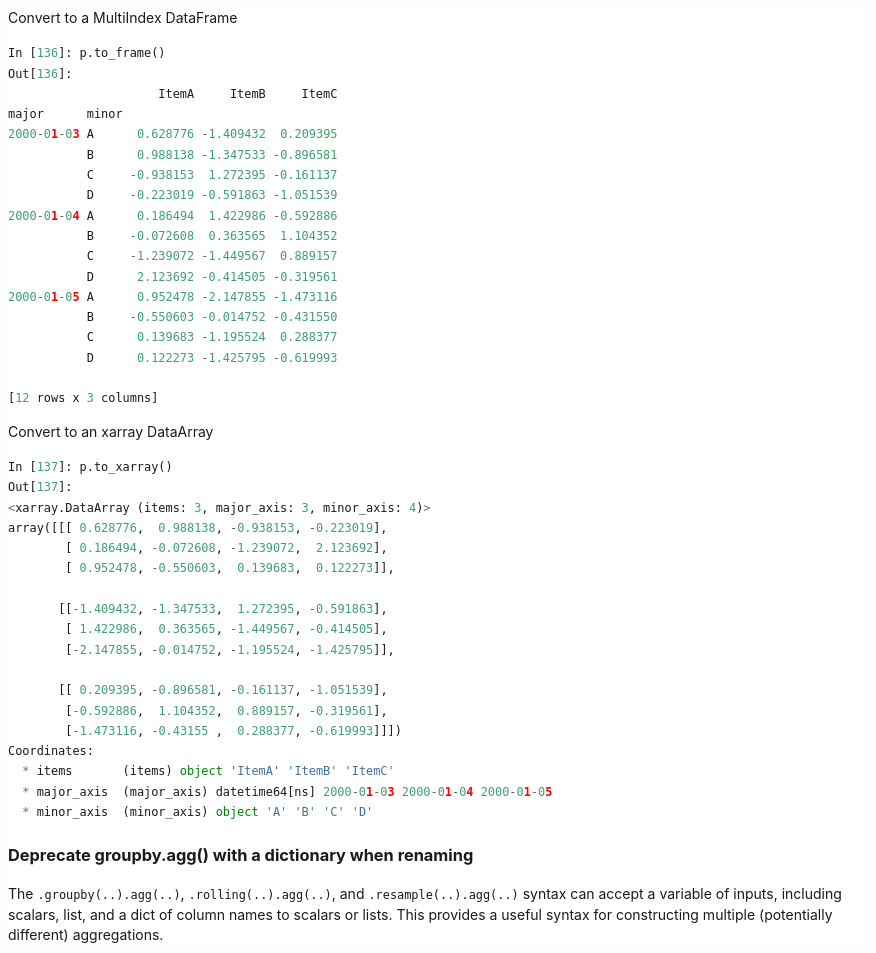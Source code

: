 Convert to a MultiIndex DataFrame

``` python
In [136]: p.to_frame()
Out[136]:
                     ItemA     ItemB     ItemC
major      minor
2000-01-03 A      0.628776 -1.409432  0.209395
           B      0.988138 -1.347533 -0.896581
           C     -0.938153  1.272395 -0.161137
           D     -0.223019 -0.591863 -1.051539
2000-01-04 A      0.186494  1.422986 -0.592886
           B     -0.072608  0.363565  1.104352
           C     -1.239072 -1.449567  0.889157
           D      2.123692 -0.414505 -0.319561
2000-01-05 A      0.952478 -2.147855 -1.473116
           B     -0.550603 -0.014752 -0.431550
           C      0.139683 -1.195524  0.288377
           D      0.122273 -1.425795 -0.619993

[12 rows x 3 columns]
```

Convert to an xarray DataArray

``` python
In [137]: p.to_xarray()
Out[137]:
<xarray.DataArray (items: 3, major_axis: 3, minor_axis: 4)>
array([[[ 0.628776,  0.988138, -0.938153, -0.223019],
        [ 0.186494, -0.072608, -1.239072,  2.123692],
        [ 0.952478, -0.550603,  0.139683,  0.122273]],

       [[-1.409432, -1.347533,  1.272395, -0.591863],
        [ 1.422986,  0.363565, -1.449567, -0.414505],
        [-2.147855, -0.014752, -1.195524, -1.425795]],

       [[ 0.209395, -0.896581, -0.161137, -1.051539],
        [-0.592886,  1.104352,  0.889157, -0.319561],
        [-1.473116, -0.43155 ,  0.288377, -0.619993]]])
Coordinates:
  * items       (items) object 'ItemA' 'ItemB' 'ItemC'
  * major_axis  (major_axis) datetime64[ns] 2000-01-03 2000-01-04 2000-01-05
  * minor_axis  (minor_axis) object 'A' 'B' 'C' 'D'
```

### Deprecate groupby.agg() with a dictionary when renaming

The ``.groupby(..).agg(..)``, ``.rolling(..).agg(..)``, and ``.resample(..).agg(..)``  syntax can accept a variable of inputs, including scalars,
list, and a dict of column names to scalars or lists. This provides a useful syntax for constructing multiple
(potentially different) aggregations.
